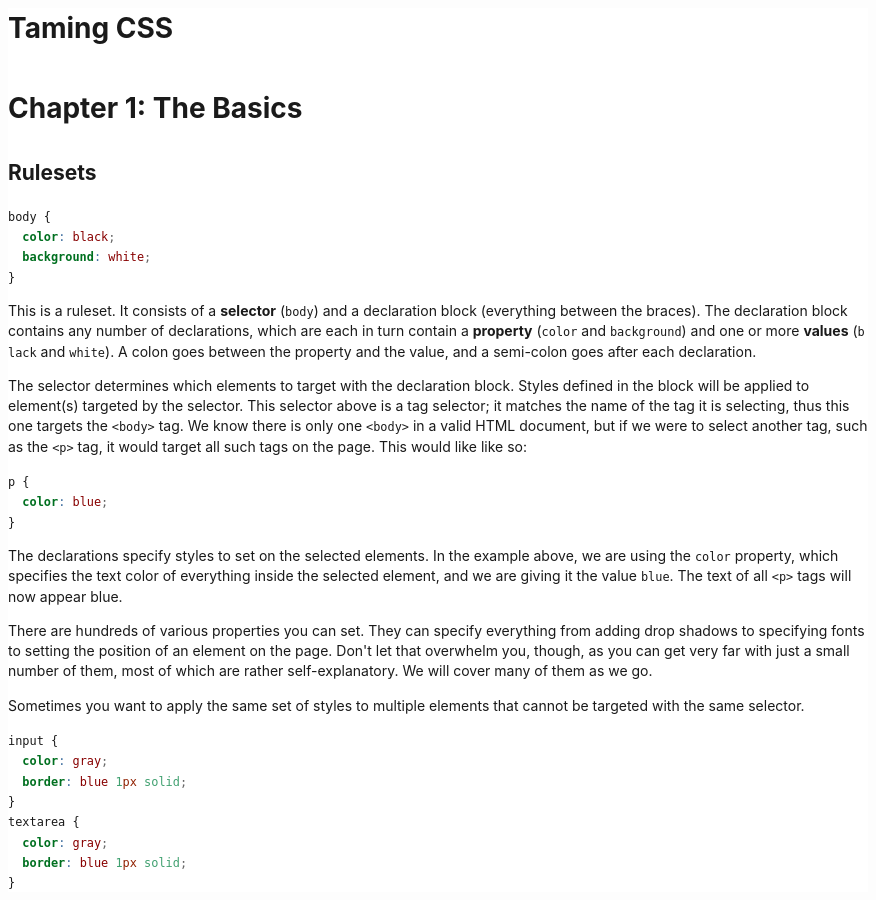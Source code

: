 # Taming CSS
# Chapter 1: The Basics

## Rulesets

```css
body {
  color: black;
  background: white;
}
```

This is a ruleset.  It consists of a **selector** (`body`) and a declaration block (everything between the braces).  The declaration block contains any number of declarations, which are each in turn contain a **property** (`color` and `background`) and one or more **values** (`black` and `white`).  A colon goes between the property and the value, and a semi-colon goes after each declaration.

The selector determines which elements to target with the declaration block.  Styles defined in the block will be applied to element(s) targeted by the selector.  This selector above is a tag selector; it matches the name of the tag it is selecting, thus this one targets the `<body>` tag.  We know there is only one `<body>` in a valid HTML document, but if we were to select another tag, such as the `<p>` tag, it would target all such tags on the page.  This would like like so:

```css
p {
  color: blue;
}
```

The declarations specify styles to set on the selected elements.  In the example above, we are using the `color` property, which specifies the text color of everything inside the selected element, and we are giving it the value `blue`.  The text of all `<p>` tags will now appear blue.

There are hundreds of various properties you can set.  They can specify everything from adding drop shadows to specifying fonts to setting the position of an element on the page.  Don't let that overwhelm you, though, as you can get very far with just a small number of them, most of which are rather self-explanatory.  We will cover many of them as we go.

Sometimes you want to apply the same set of styles to multiple elements that cannot be targeted with the same selector.

```css
input {
  color: gray;
  border: blue 1px solid;
}
textarea {
  color: gray;
  border: blue 1px solid;
}
```
